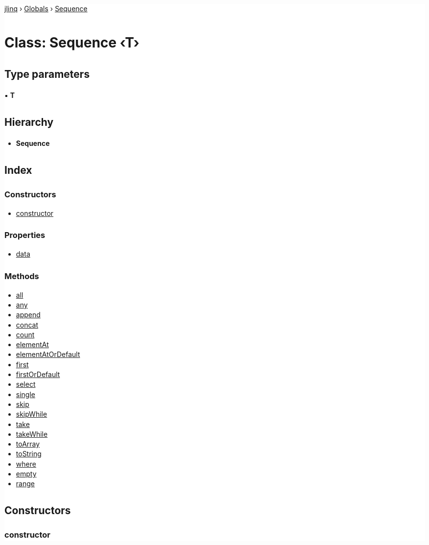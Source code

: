 [jlinq](../README.md) › [Globals](../globals.md) › [Sequence](sequence.md)

# Class: Sequence ‹**T**›

## Type parameters

▪ **T**

## Hierarchy

* **Sequence**

## Index

### Constructors

* [constructor](sequence.md#constructor)

### Properties

* [data](sequence.md#data)

### Methods

* [all](sequence.md#all)
* [any](sequence.md#any)
* [append](sequence.md#append)
* [concat](sequence.md#concat)
* [count](sequence.md#count)
* [elementAt](sequence.md#elementat)
* [elementAtOrDefault](sequence.md#elementatordefault)
* [first](sequence.md#first)
* [firstOrDefault](sequence.md#firstordefault)
* [select](sequence.md#select)
* [single](sequence.md#single)
* [skip](sequence.md#skip)
* [skipWhile](sequence.md#skipwhile)
* [take](sequence.md#take)
* [takeWhile](sequence.md#takewhile)
* [toArray](sequence.md#toarray)
* [toString](sequence.md#tostring)
* [where](sequence.md#where)
* [empty](sequence.md#static-empty)
* [range](sequence.md#static-range)

## Constructors

###  constructor
